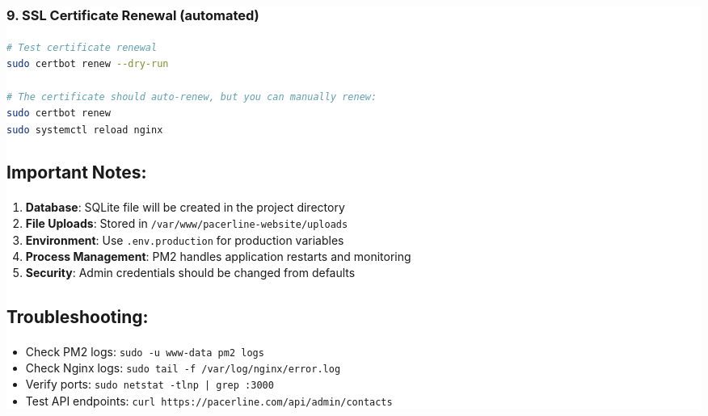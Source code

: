 ### 9. SSL Certificate Renewal (automated)
```bash
# Test certificate renewal
sudo certbot renew --dry-run

# The certificate should auto-renew, but you can manually renew:
sudo certbot renew
sudo systemctl reload nginx
```

## Important Notes:
1. **Database**: SQLite file will be created in the project directory
2. **File Uploads**: Stored in `/var/www/pacerline-website/uploads`
3. **Environment**: Use `.env.production` for production variables
4. **Process Management**: PM2 handles application restarts and monitoring
5. **Security**: Admin credentials should be changed from defaults

## Troubleshooting:
- Check PM2 logs: `sudo -u www-data pm2 logs`
- Check Nginx logs: `sudo tail -f /var/log/nginx/error.log`
- Verify ports: `sudo netstat -tlnp | grep :3000`
- Test API endpoints: `curl https://pacerline.com/api/admin/contacts`